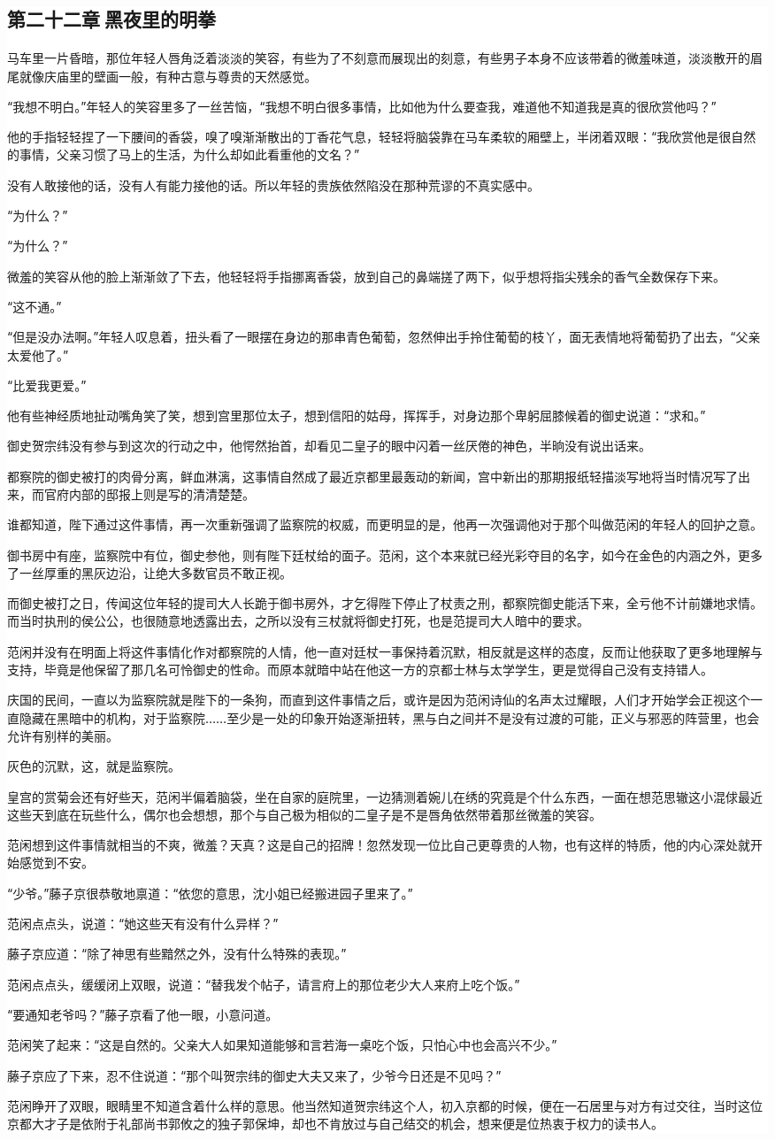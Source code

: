 ## 第二十二章 **黑夜里的明拳**

马车里一片昏暗，那位年轻人唇角泛着淡淡的笑容，有些为了不刻意而展现出的刻意，有些男子本身不应该带着的微羞味道，淡淡散开的眉尾就像庆庙里的壁画一般，有种古意与尊贵的天然感觉。

“我想不明白。”年轻人的笑容里多了一丝苦恼，“我想不明白很多事情，比如他为什么要查我，难道他不知道我是真的很欣赏他吗？”

他的手指轻轻捏了一下腰间的香袋，嗅了嗅渐渐散出的丁香花气息，轻轻将脑袋靠在马车柔软的厢壁上，半闭着双眼：“我欣赏他是很自然的事情，父亲习惯了马上的生活，为什么却如此看重他的文名？”

没有人敢接他的话，没有人有能力接他的话。所以年轻的贵族依然陷没在那种荒谬的不真实感中。

“为什么？”

“为什么？”

微羞的笑容从他的脸上渐渐敛了下去，他轻轻将手指挪离香袋，放到自己的鼻端搓了两下，似乎想将指尖残余的香气全数保存下来。

“这不通。”

“但是没办法啊。”年轻人叹息着，扭头看了一眼摆在身边的那串青色葡萄，忽然伸出手拎住葡萄的枝丫，面无表情地将葡萄扔了出去，“父亲太爱他了。”

“比爱我更爱。”

他有些神经质地扯动嘴角笑了笑，想到宫里那位太子，想到信阳的姑母，挥挥手，对身边那个卑躬屈膝候着的御史说道：“求和。”

御史贺宗纬没有参与到这次的行动之中，他愕然抬首，却看见二皇子的眼中闪着一丝厌倦的神色，半晌没有说出话来。

都察院的御史被打的肉骨分离，鲜血淋漓，这事情自然成了最近京都里最轰动的新闻，宫中新出的那期报纸轻描淡写地将当时情况写了出来，而官府内部的邸报上则是写的清清楚楚。

谁都知道，陛下通过这件事情，再一次重新强调了监察院的权威，而更明显的是，他再一次强调他对于那个叫做范闲的年轻人的回护之意。

御书房中有座，监察院中有位，御史参他，则有陛下廷杖给的面子。范闲，这个本来就已经光彩夺目的名字，如今在金色的内涵之外，更多了一丝厚重的黑灰边沿，让绝大多数官员不敢正视。

而御史被打之日，传闻这位年轻的提司大人长跪于御书房外，才乞得陛下停止了杖责之刑，都察院御史能活下来，全亏他不计前嫌地求情。而当时执刑的侯公公，也很随意地透露出去，之所以没有三杖就将御史打死，也是范提司大人暗中的要求。

范闲并没有在明面上将这件事情化作对都察院的人情，他一直对廷杖一事保持着沉默，相反就是这样的态度，反而让他获取了更多地理解与支持，毕竟是他保留了那几名可怜御史的性命。而原本就暗中站在他这一方的京都士林与太学学生，更是觉得自己没有支持错人。

庆国的民间，一直以为监察院就是陛下的一条狗，而直到这件事情之后，或许是因为范闲诗仙的名声太过耀眼，人们才开始学会正视这个一直隐藏在黑暗中的机构，对于监察院……至少是一处的印象开始逐渐扭转，黑与白之间并不是没有过渡的可能，正义与邪恶的阵营里，也会允许有别样的美丽。

灰色的沉默，这，就是监察院。

皇宫的赏菊会还有好些天，范闲半偏着脑袋，坐在自家的庭院里，一边猜测着婉儿在绣的究竟是个什么东西，一面在想范思辙这小混俅最近这些天到底在玩些什么，偶尔也会想想，那个与自己极为相似的二皇子是不是唇角依然带着那丝微羞的笑容。

范闲想到这件事情就相当的不爽，微羞？天真？这是自己的招牌！忽然发现一位比自己更尊贵的人物，也有这样的特质，他的内心深处就开始感觉到不安。

“少爷。”藤子京很恭敬地禀道：“依您的意思，沈小姐已经搬进园子里来了。”

范闲点点头，说道：“她这些天有没有什么异样？”

藤子京应道：“除了神思有些黯然之外，没有什么特殊的表现。”

范闲点点头，缓缓闭上双眼，说道：“替我发个帖子，请言府上的那位老少大人来府上吃个饭。”

“要通知老爷吗？”藤子京看了他一眼，小意问道。

范闲笑了起来：“这是自然的。父亲大人如果知道能够和言若海一桌吃个饭，只怕心中也会高兴不少。”

藤子京应了下来，忍不住说道：“那个叫贺宗纬的御史大夫又来了，少爷今日还是不见吗？”

范闲睁开了双眼，眼睛里不知道含着什么样的意思。他当然知道贺宗纬这个人，初入京都的时候，便在一石居里与对方有过交往，当时这位京都大才子是依附于礼部尚书郭攸之的独子郭保坤，却也不肯放过与自己结交的机会，想来便是位热衷于权力的读书人。
